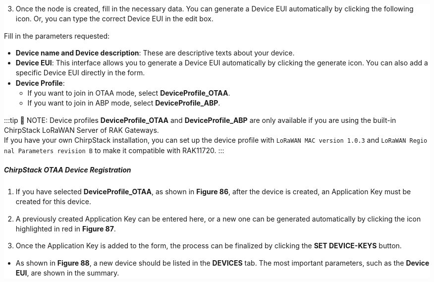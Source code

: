 3. Once the node is created, fill in the necessary data. You can generate a Device EUI automatically by clicking the following icon. Or, you can type the correct Device EUI in the edit box.

Fill in the parameters requested:

* **Device name and Device description**: These are descriptive texts about your device.
* **Device EUI**: This interface allows you to generate a Device EUI automatically by clicking the generate icon. You can also add a specific Device EUI directly in the form.
* **Device Profile**:
  * If you want to join in OTAA mode, select **DeviceProfile_OTAA**.
  * If you want to join in ABP mode, select **DeviceProfile_ABP**.

:::tip 📝 NOTE:
Device profiles **DeviceProfile_OTAA** and **DeviceProfile_ABP** are only available if you are using the built-in ChirpStack LoRaWAN Server of RAK Gateways.<br>
If you have your own ChirpStack installation, you can set up the device profile with `LoRaWAN MAC version 1.0.3` and `LoRaWAN Regional Parameters revision B` to make it compatible with RAK11720.
:::

<rk-img
  src="/assets/images/wisduo/rak11720-module/quickstart/31.adding-parameters.png"
  width="100%"
  caption="Generate a New Device EUI "
/>

##### ChirpStack OTAA Device Registration

1. If you have selected **DeviceProfile_OTAA**, as shown in **Figure 86**, after the device is created, an Application Key must be created for this device.

<rk-img
  src="/assets/images/wisduo/rak11720-module/quickstart/32.otaa.png"
  width="100%"
  caption="ChirpStack OTAA Activation"
/>

2. A previously created Application Key can be entered here, or a new one can be generated automatically by clicking the icon highlighted in red in **Figure 87**.

<rk-img
  src="/assets/images/wisduo/rak11720-module/quickstart/33.otaa-set-device-keys.png"
  width="100%"
  caption="ChirpStack OTAA Set Application Keys"
/>

3. Once the Application Key is added to the form, the process can be finalized by clicking the **SET DEVICE-KEYS** button.

* As shown in **Figure 88**, a new device should be listed in the **DEVICES** tab. The most important parameters, such as the **Device EUI**, are shown in the summary.

<rk-img
  src="/assets/images/wisduo/rak11720-module/quickstart/34.set-device-eui.png"
  width="100%"
  caption="ChirpStack OTAA List of the Device in the Device Tab"
/>
